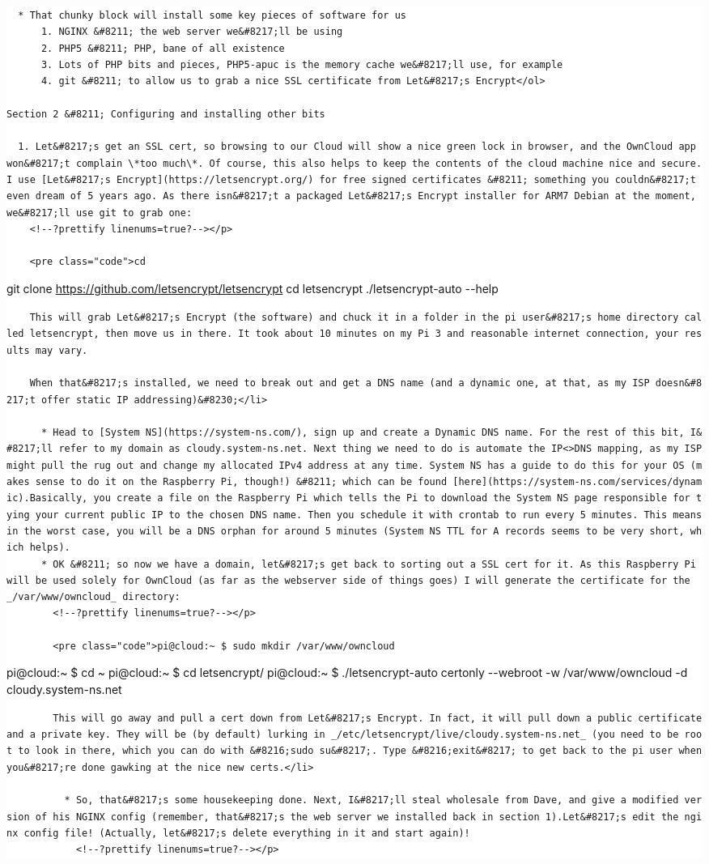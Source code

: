       * That chunky block will install some key pieces of software for us 
          1. NGINX &#8211; the web server we&#8217;ll be using
          2. PHP5 &#8211; PHP, bane of all existence
          3. Lots of PHP bits and pieces, PHP5-apuc is the memory cache we&#8217;ll use, for example
          4. git &#8211; to allow us to grab a nice SSL certificate from Let&#8217;s Encrypt</ol> 
    
    Section 2 &#8211; Configuring and installing other bits
    
      1. Let&#8217;s get an SSL cert, so browsing to our Cloud will show a nice green lock in browser, and the OwnCloud app won&#8217;t complain \*too much\*. Of course, this also helps to keep the contents of the cloud machine nice and secure. I use [Let&#8217;s Encrypt](https://letsencrypt.org/) for free signed certificates &#8211; something you couldn&#8217;t even dream of 5 years ago. As there isn&#8217;t a packaged Let&#8217;s Encrypt installer for ARM7 Debian at the moment, we&#8217;ll use git to grab one:  
        <!--?prettify linenums=true?--></p> 
        
        <pre class="code">cd 
git clone https://github.com/letsencrypt/letsencrypt
cd letsencrypt
./letsencrypt-auto --help</pre>
        
        This will grab Let&#8217;s Encrypt (the software) and chuck it in a folder in the pi user&#8217;s home directory called letsencrypt, then move us in there. It took about 10 minutes on my Pi 3 and reasonable internet connection, your results may vary.
        
        When that&#8217;s installed, we need to break out and get a DNS name (and a dynamic one, at that, as my ISP doesn&#8217;t offer static IP addressing)&#8230;</li> 
        
          * Head to [System NS](https://system-ns.com/), sign up and create a Dynamic DNS name. For the rest of this bit, I&#8217;ll refer to my domain as cloudy.system-ns.net. Next thing we need to do is automate the IP<>DNS mapping, as my ISP might pull the rug out and change my allocated IPv4 address at any time. System NS has a guide to do this for your OS (makes sense to do it on the Raspberry Pi, though!) &#8211; which can be found [here](https://system-ns.com/services/dynamic).Basically, you create a file on the Raspberry Pi which tells the Pi to download the System NS page responsible for tying your current public IP to the chosen DNS name. Then you schedule it with crontab to run every 5 minutes. This means in the worst case, you will be a DNS orphan for around 5 minutes (System NS TTL for A records seems to be very short, which helps).
          * OK &#8211; so now we have a domain, let&#8217;s get back to sorting out a SSL cert for it. As this Raspberry Pi will be used solely for OwnCloud (as far as the webserver side of things goes) I will generate the certificate for the _/var/www/owncloud_ directory:  
            <!--?prettify linenums=true?--></p> 
            
            <pre class="code">pi@cloud:~ $ sudo mkdir /var/www/owncloud
pi@cloud:~ $ cd ~
pi@cloud:~ $ cd letsencrypt/
pi@cloud:~ $ ./letsencrypt-auto certonly --webroot -w /var/www/owncloud -d cloudy.system-ns.net</pre>
            
            This will go away and pull a cert down from Let&#8217;s Encrypt. In fact, it will pull down a public certificate and a private key. They will be (by default) lurking in _/etc/letsencrypt/live/cloudy.system-ns.net_ (you need to be root to look in there, which you can do with &#8216;sudo su&#8217;. Type &#8216;exit&#8217; to get back to the pi user when you&#8217;re done gawking at the nice new certs.</li> 
            
              * So, that&#8217;s some housekeeping done. Next, I&#8217;ll steal wholesale from Dave, and give a modified version of his NGINX config (remember, that&#8217;s the web server we installed back in section 1).Let&#8217;s edit the nginx config file! (Actually, let&#8217;s delete everything in it and start again)!  
                <!--?prettify linenums=true?--></p> 
                